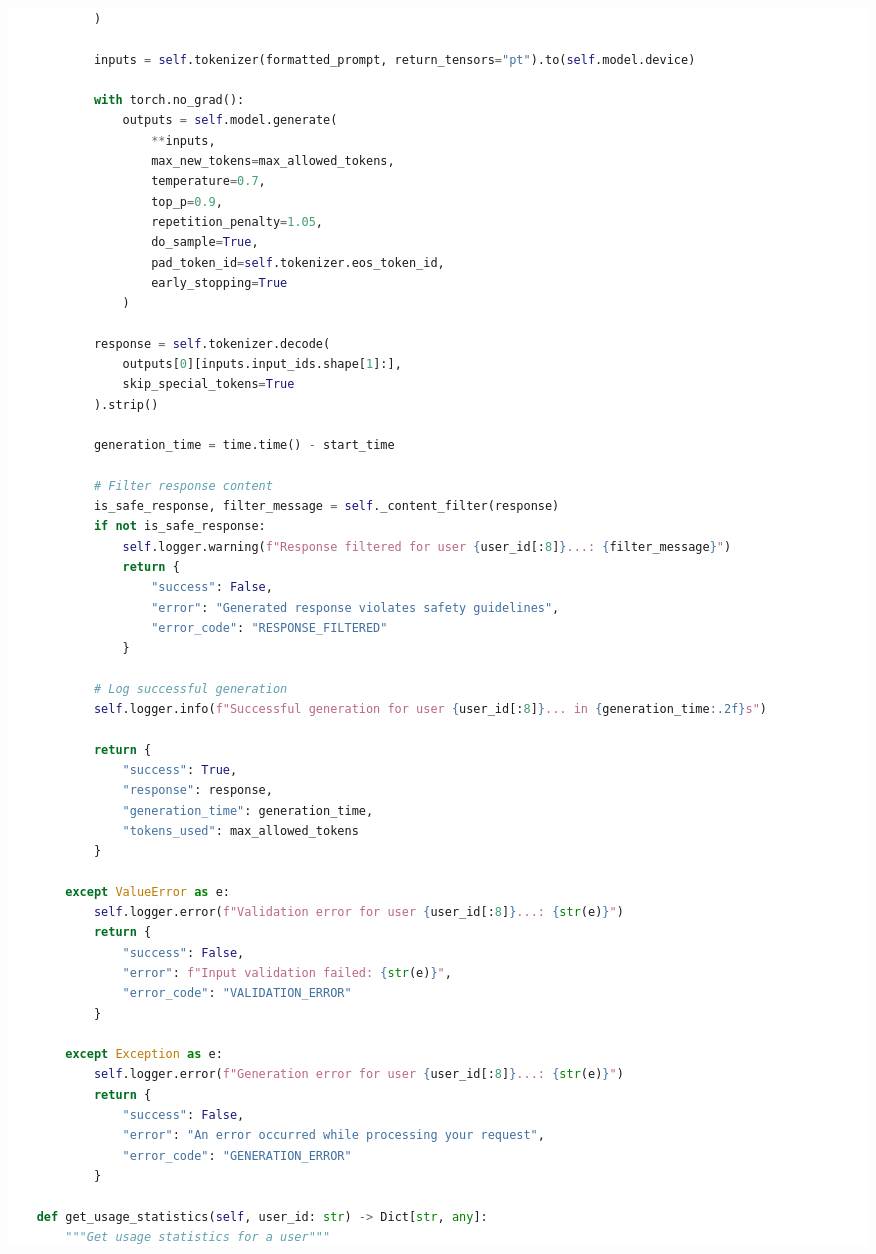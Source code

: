 ```python
            )
            
            inputs = self.tokenizer(formatted_prompt, return_tensors="pt").to(self.model.device)
            
            with torch.no_grad():
                outputs = self.model.generate(
                    **inputs,
                    max_new_tokens=max_allowed_tokens,
                    temperature=0.7,
                    top_p=0.9,
                    repetition_penalty=1.05,
                    do_sample=True,
                    pad_token_id=self.tokenizer.eos_token_id,
                    early_stopping=True
                )
            
            response = self.tokenizer.decode(
                outputs[0][inputs.input_ids.shape[1]:],
                skip_special_tokens=True
            ).strip()
            
            generation_time = time.time() - start_time
            
            # Filter response content
            is_safe_response, filter_message = self._content_filter(response)
            if not is_safe_response:
                self.logger.warning(f"Response filtered for user {user_id[:8]}...: {filter_message}")
                return {
                    "success": False,
                    "error": "Generated response violates safety guidelines",
                    "error_code": "RESPONSE_FILTERED"
                }
            
            # Log successful generation
            self.logger.info(f"Successful generation for user {user_id[:8]}... in {generation_time:.2f}s")
            
            return {
                "success": True,
                "response": response,
                "generation_time": generation_time,
                "tokens_used": max_allowed_tokens
            }
            
        except ValueError as e:
            self.logger.error(f"Validation error for user {user_id[:8]}...: {str(e)}")
            return {
                "success": False,
                "error": f"Input validation failed: {str(e)}",
                "error_code": "VALIDATION_ERROR"
            }
        
        except Exception as e:
            self.logger.error(f"Generation error for user {user_id[:8]}...: {str(e)}")
            return {
                "success": False,
                "error": "An error occurred while processing your request",
                "error_code": "GENERATION_ERROR"
            }
    
    def get_usage_statistics(self, user_id: str) -> Dict[str, any]:
        """Get usage statistics for a user"""
```